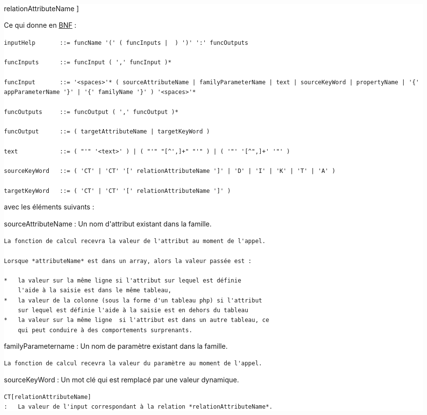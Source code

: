 <rect class="symbol_rect" x="176" y="30" width="226" height="28" rx="1" />
<text class="symbol_text" x="289" y="48" >relationAttributeName</text>
<rect class="terminal_rect" x="426" y="30" width="26" height="28" rx="28" />
<text class="terminal_text" x="439" y="48" >]</text>
<path class="path" d="M102 44 L126 44" />
<path class="path" d="M152 44 L176 44" />
<path class="path" d="M402 44 L426 44" />
<path class="path" d="M30 0 L66 0 M30 0 Q42 0 42 12 M488 0 L102 0 M488 0 Q476 0 476 12" />
<path class="path" d="M54 44 L66 44 M54 44 Q42 44 42 32 L42 12 M464 44 L452 44 M464 44 Q476 44 476 32 L476 12" />
<path class="path" d="M0 0 L30 0 M518 0 L488 0" />
<path class="rule_path_edge" d="M0 -6 L0 6 M518 -6 L518 6" />
</svg>

</div>

Ce qui donne en [BNF][WP_BNF] :

    inputHelp       ::= funcName '(' ( funcInputs |  ) ')' ':' funcOutputs
    
    funcInputs      ::= funcInput ( ',' funcInput )*
    
    funcInput       ::= '<spaces>'* ( sourceAttributeName | familyParameterName | text | sourceKeyWord | propertyName | '{' appParameterName '}' | '{' familyName '}' ) '<spaces>'*
    
    funcOutputs     ::= funcOutput ( ',' funcOutput )*
    
    funcOutput      ::= ( targetAttributeName | targetKeyWord )
    
    text            ::= ( "'" '<text>' ) | ( "'" "[^',]+" "'" ) | ( '"' '[^",]+' '"' )
    
    sourceKeyWord   ::= ( 'CT' | 'CT' '[' relationAttributeName ']' | 'D' | 'I' | 'K' | 'T' | 'A' )
    
    targetKeyWord   ::= ( 'CT' | 'CT' '[' relationAttributeName ']' )

avec les éléments suivants :

sourceAttributeName
:   Un nom d'attribut existant dans la famille.
    
    La fonction de calcul recevra la valeur de l'attribut au moment de l'appel.
    
    Lorsque *attributeName* est dans un array, alors la valeur passée est :
    
    *   la valeur sur la même ligne si l'attribut sur lequel est définie
        l'aide à la saisie est dans le même tableau,
    *   la valeur de la colonne (sous la forme d'un tableau php) si l'attribut
        sur lequel est définie l'aide à la saisie est en dehors du tableau
    *   la valeur sur la même ligne  si l'attribut est dans un autre tableau, ce
        qui peut conduire à des comportements surprenants.

familyParametername
:   Un nom de paramètre existant dans la famille.
    
    La fonction de calcul recevra la valeur du paramètre au moment de l'appel.

sourceKeyWord
:   Un mot clé qui est remplacé par une valeur dynamique.
    
    CT[relationAttributeName]
    :   La valeur de l'input correspondant à la relation *relationAttributeName*.
        

[WP_BNF]: http://fr.wikipedia.org/wiki/Backus_Naur_Form "Définition de la Forme de Backus-Naur sur Wikipedia"
[PHP_html_entity_decode]: http://php.net/manual/fr/function.html-entity-decode.php "Documentation de html_entity_decode sur php.net"